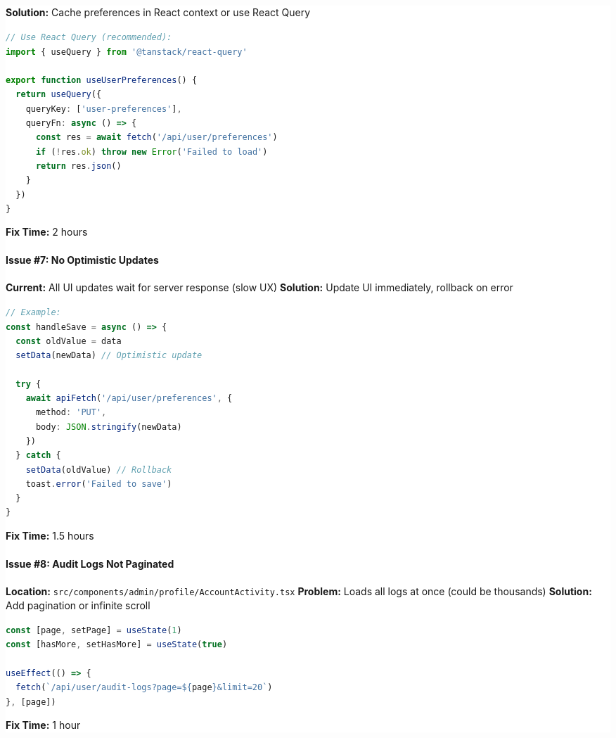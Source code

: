 **Solution:** Cache preferences in React context or use React Query
```typescript
// Use React Query (recommended):
import { useQuery } from '@tanstack/react-query'

export function useUserPreferences() {
  return useQuery({
    queryKey: ['user-preferences'],
    queryFn: async () => {
      const res = await fetch('/api/user/preferences')
      if (!res.ok) throw new Error('Failed to load')
      return res.json()
    }
  })
}
```
**Fix Time:** 2 hours

#### Issue #7: No Optimistic Updates
**Current:** All UI updates wait for server response (slow UX)
**Solution:** Update UI immediately, rollback on error
```typescript
// Example:
const handleSave = async () => {
  const oldValue = data
  setData(newData) // Optimistic update

  try {
    await apiFetch('/api/user/preferences', {
      method: 'PUT',
      body: JSON.stringify(newData)
    })
  } catch {
    setData(oldValue) // Rollback
    toast.error('Failed to save')
  }
}
```
**Fix Time:** 1.5 hours

#### Issue #8: Audit Logs Not Paginated
**Location:** `src/components/admin/profile/AccountActivity.tsx`
**Problem:** Loads all logs at once (could be thousands)
**Solution:** Add pagination or infinite scroll
```typescript
const [page, setPage] = useState(1)
const [hasMore, setHasMore] = useState(true)

useEffect(() => {
  fetch(`/api/user/audit-logs?page=${page}&limit=20`)
}, [page])
```
**Fix Time:** 1 hour
